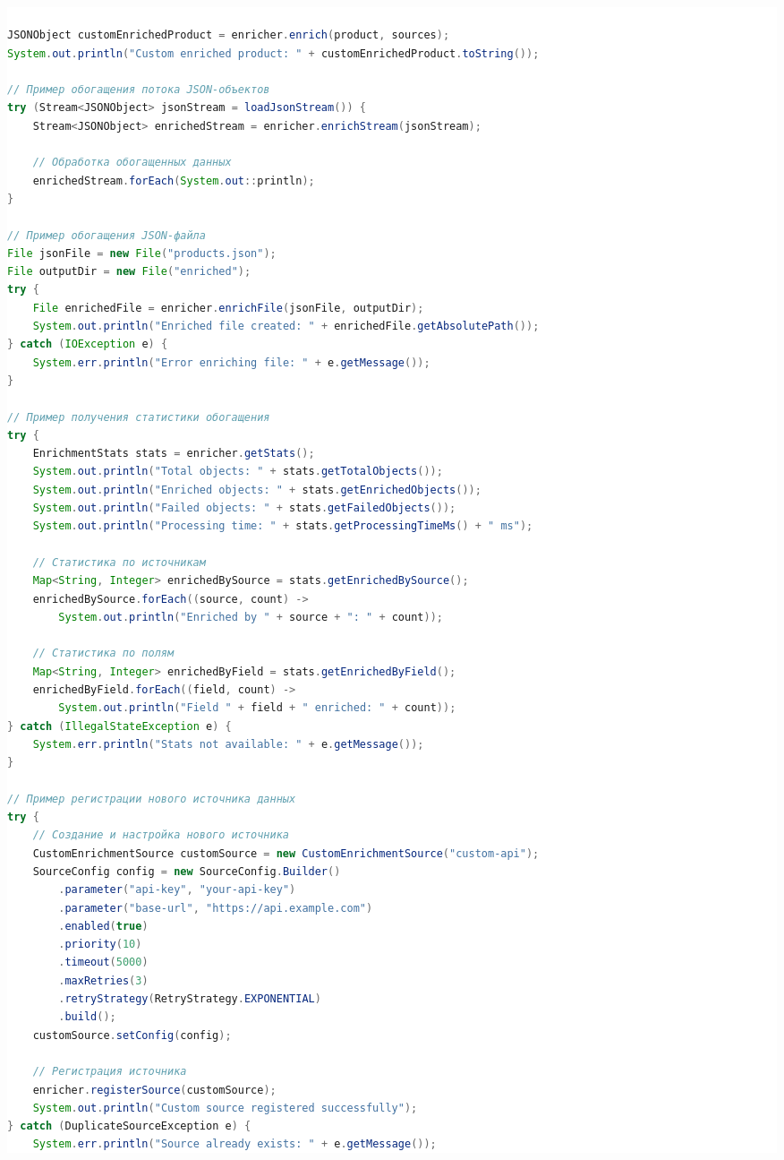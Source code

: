 ```java

JSONObject customEnrichedProduct = enricher.enrich(product, sources);
System.out.println("Custom enriched product: " + customEnrichedProduct.toString());

// Пример обогащения потока JSON-объектов
try (Stream<JSONObject> jsonStream = loadJsonStream()) {
    Stream<JSONObject> enrichedStream = enricher.enrichStream(jsonStream);
    
    // Обработка обогащенных данных
    enrichedStream.forEach(System.out::println);
}

// Пример обогащения JSON-файла
File jsonFile = new File("products.json");
File outputDir = new File("enriched");
try {
    File enrichedFile = enricher.enrichFile(jsonFile, outputDir);
    System.out.println("Enriched file created: " + enrichedFile.getAbsolutePath());
} catch (IOException e) {
    System.err.println("Error enriching file: " + e.getMessage());
}

// Пример получения статистики обогащения
try {
    EnrichmentStats stats = enricher.getStats();
    System.out.println("Total objects: " + stats.getTotalObjects());
    System.out.println("Enriched objects: " + stats.getEnrichedObjects());
    System.out.println("Failed objects: " + stats.getFailedObjects());
    System.out.println("Processing time: " + stats.getProcessingTimeMs() + " ms");
    
    // Статистика по источникам
    Map<String, Integer> enrichedBySource = stats.getEnrichedBySource();
    enrichedBySource.forEach((source, count) -> 
        System.out.println("Enriched by " + source + ": " + count));
    
    // Статистика по полям
    Map<String, Integer> enrichedByField = stats.getEnrichedByField();
    enrichedByField.forEach((field, count) -> 
        System.out.println("Field " + field + " enriched: " + count));
} catch (IllegalStateException e) {
    System.err.println("Stats not available: " + e.getMessage());
}

// Пример регистрации нового источника данных
try {
    // Создание и настройка нового источника
    CustomEnrichmentSource customSource = new CustomEnrichmentSource("custom-api");
    SourceConfig config = new SourceConfig.Builder()
        .parameter("api-key", "your-api-key")
        .parameter("base-url", "https://api.example.com")
        .enabled(true)
        .priority(10)
        .timeout(5000)
        .maxRetries(3)
        .retryStrategy(RetryStrategy.EXPONENTIAL)
        .build();
    customSource.setConfig(config);
    
    // Регистрация источника
    enricher.registerSource(customSource);
    System.out.println("Custom source registered successfully");
} catch (DuplicateSourceException e) {
    System.err.println("Source already exists: " + e.getMessage());
```